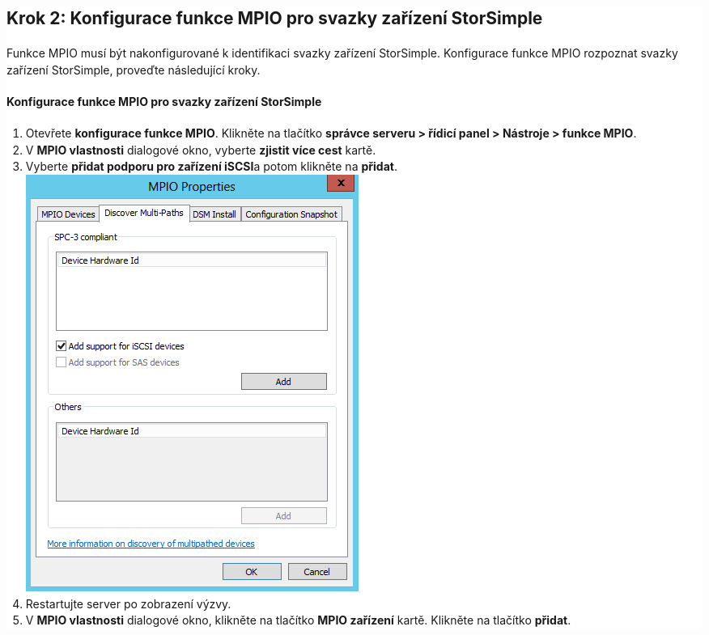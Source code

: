 ## <a name="step-2-configure-mpio-for-storsimple-volumes"></a>Krok 2: Konfigurace funkce MPIO pro svazky zařízení StorSimple

Funkce MPIO musí být nakonfigurované k identifikaci svazky zařízení StorSimple. Konfigurace funkce MPIO rozpoznat svazky zařízení StorSimple, proveďte následující kroky.

#### <a name="to-configure-mpio-for-storsimple-volumes"></a>Konfigurace funkce MPIO pro svazky zařízení StorSimple

1. Otevřete **konfigurace funkce MPIO**. Klikněte na tlačítko **správce serveru > řídicí panel > Nástroje > funkce MPIO**.
2. V **MPIO vlastnosti** dialogové okno, vyberte **zjistit více cest** kartě.
3. Vyberte **přidat podporu pro zařízení iSCSI**a potom klikněte na **přidat**.  
   ![Funkce MPIO vlastnosti zjistit více cest](./media/storsimple-configure-mpio-windows-server/IC741003.png)
4. Restartujte server po zobrazení výzvy.
5. V **MPIO vlastnosti** dialogové okno, klikněte na tlačítko **MPIO zařízení** kartě. Klikněte na tlačítko **přidat**.
